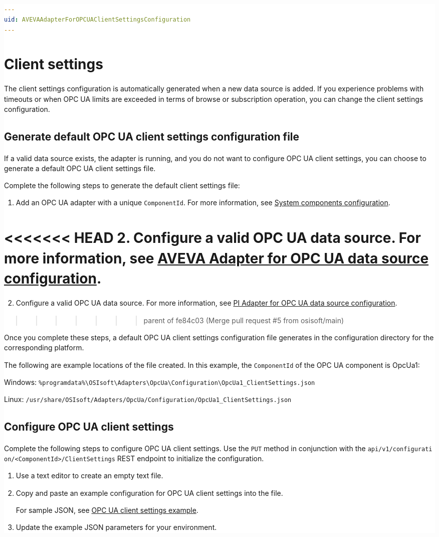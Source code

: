 ```yaml
---
uid: AVEVAAdapterForOPCUAClientSettingsConfiguration
---
```


# Client settings

The client settings configuration is automatically generated when a new data source is added. If you experience problems with timeouts or when OPC UA limits are exceeded in terms of browse or subscription operation, you can change the client settings configuration.

## Generate default OPC UA client settings configuration file

If a valid data source exists, the adapter is running, and you do not want to configure OPC UA client settings, you can choose to generate a default OPC UA client settings file.

Complete the following steps to generate the default client settings file:

1. Add an OPC UA adapter with a unique `ComponentId`. For more information, see [System components configuration](xref:SystemComponentsConfiguration).
  
<<<<<<< HEAD
2. Configure a valid OPC UA data source. For more information, see [AVEVA Adapter for OPC UA data source configuration](xref:AVEVAAdapterForOPCUADataSourceConfiguration).
=======
2. Configure a valid OPC UA data source. For more information, see [PI Adapter for OPC UA data source configuration](xref:PIAdapterForOPCUADataSourceConfiguration).
>>>>>>> parent of fe84c03 (Merge pull request #5 from osisoft/main)

   Once you complete these steps, a default OPC UA client settings configuration file generates in the configuration directory for the corresponding platform.
  
   The following are example locations of the file created. In this example, the `ComponentId` of the OPC UA component is OpcUa1:

   Windows: `%programdata%\OSIsoft\Adapters\OpcUa\Configuration\OpcUa1_ClientSettings.json`
  
   Linux: `/usr/share/OSIsoft/Adapters/OpcUa/Configuration/OpcUa1_ClientSettings.json`

## Configure OPC UA client settings

Complete the following steps to configure OPC UA client settings. Use the `PUT` method in conjunction with the `api/v1/configuration/<ComponentId>/ClientSettings` REST endpoint to initialize the configuration.

1. Use a text editor to create an empty text file.

2. Copy and paste an example configuration for OPC UA client settings into the file.

    For sample JSON, see [OPC UA client settings example](#opc-ua-client-settings-example).

3. Update the example JSON parameters for your environment.
